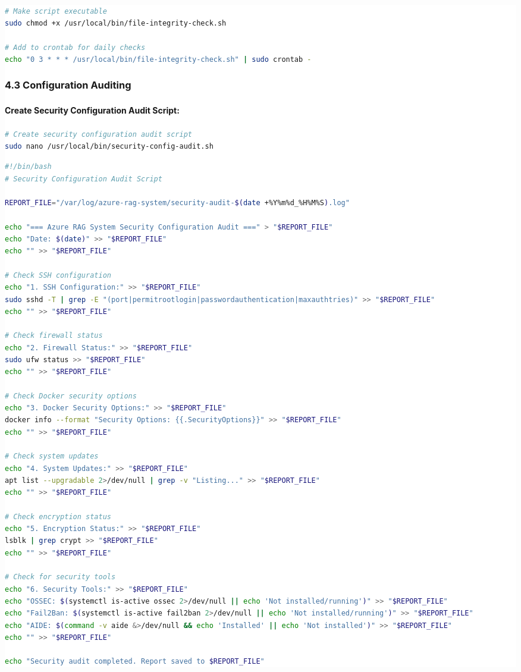 ```bash
# Make script executable
sudo chmod +x /usr/local/bin/file-integrity-check.sh

# Add to crontab for daily checks
echo "0 3 * * * /usr/local/bin/file-integrity-check.sh" | sudo crontab -
```

### 4.3 Configuration Auditing

#### Create Security Configuration Audit Script:
```bash
# Create security configuration audit script
sudo nano /usr/local/bin/security-config-audit.sh
```

```bash
#!/bin/bash
# Security Configuration Audit Script

REPORT_FILE="/var/log/azure-rag-system/security-audit-$(date +%Y%m%d_%H%M%S).log"

echo "=== Azure RAG System Security Configuration Audit ===" > "$REPORT_FILE"
echo "Date: $(date)" >> "$REPORT_FILE"
echo "" >> "$REPORT_FILE"

# Check SSH configuration
echo "1. SSH Configuration:" >> "$REPORT_FILE"
sudo sshd -T | grep -E "(port|permitrootlogin|passwordauthentication|maxauthtries)" >> "$REPORT_FILE"
echo "" >> "$REPORT_FILE"

# Check firewall status
echo "2. Firewall Status:" >> "$REPORT_FILE"
sudo ufw status >> "$REPORT_FILE"
echo "" >> "$REPORT_FILE"

# Check Docker security options
echo "3. Docker Security Options:" >> "$REPORT_FILE"
docker info --format "Security Options: {{.SecurityOptions}}" >> "$REPORT_FILE"
echo "" >> "$REPORT_FILE"

# Check system updates
echo "4. System Updates:" >> "$REPORT_FILE"
apt list --upgradable 2>/dev/null | grep -v "Listing..." >> "$REPORT_FILE"
echo "" >> "$REPORT_FILE"

# Check encryption status
echo "5. Encryption Status:" >> "$REPORT_FILE"
lsblk | grep crypt >> "$REPORT_FILE"
echo "" >> "$REPORT_FILE"

# Check for security tools
echo "6. Security Tools:" >> "$REPORT_FILE"
echo "OSSEC: $(systemctl is-active ossec 2>/dev/null || echo 'Not installed/running')" >> "$REPORT_FILE"
echo "Fail2Ban: $(systemctl is-active fail2ban 2>/dev/null || echo 'Not installed/running')" >> "$REPORT_FILE"
echo "AIDE: $(command -v aide &>/dev/null && echo 'Installed' || echo 'Not installed')" >> "$REPORT_FILE"
echo "" >> "$REPORT_FILE"

echo "Security audit completed. Report saved to $REPORT_FILE"
```
